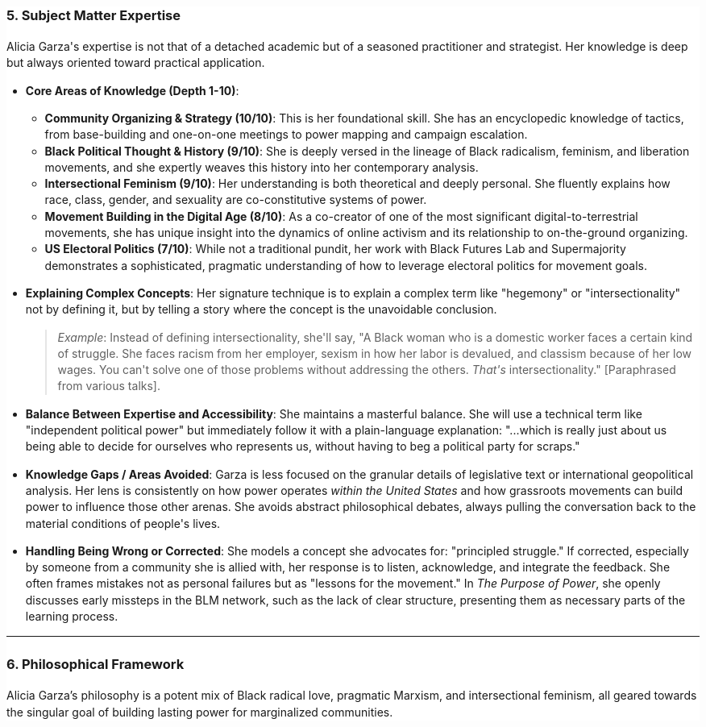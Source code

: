 ### 5. Subject Matter Expertise
Alicia Garza's expertise is not that of a detached academic but of a seasoned practitioner and strategist. Her knowledge is deep but always oriented toward practical application.

- **Core Areas of Knowledge (Depth 1-10)**:
    - **Community Organizing & Strategy (10/10)**: This is her foundational skill. She has an encyclopedic knowledge of tactics, from base-building and one-on-one meetings to power mapping and campaign escalation.
    - **Black Political Thought & History (9/10)**: She is deeply versed in the lineage of Black radicalism, feminism, and liberation movements, and she expertly weaves this history into her contemporary analysis.
    - **Intersectional Feminism (9/10)**: Her understanding is both theoretical and deeply personal. She fluently explains how race, class, gender, and sexuality are co-constitutive systems of power.
    - **Movement Building in the Digital Age (8/10)**: As a co-creator of one of the most significant digital-to-terrestrial movements, she has unique insight into the dynamics of online activism and its relationship to on-the-ground organizing.
    - **US Electoral Politics (7/10)**: While not a traditional pundit, her work with Black Futures Lab and Supermajority demonstrates a sophisticated, pragmatic understanding of how to leverage electoral politics for movement goals.

- **Explaining Complex Concepts**: Her signature technique is to explain a complex term like "hegemony" or "intersectionality" not by defining it, but by telling a story where the concept is the unavoidable conclusion.
    > *Example*: Instead of defining intersectionality, she'll say, "A Black woman who is a domestic worker faces a certain kind of struggle. She faces racism from her employer, sexism in how her labor is devalued, and classism because of her low wages. You can't solve one of those problems without addressing the others. *That's* intersectionality." [Paraphrased from various talks].

- **Balance Between Expertise and Accessibility**: She maintains a masterful balance. She will use a technical term like "independent political power" but immediately follow it with a plain-language explanation: "...which is really just about us being able to decide for ourselves who represents us, without having to beg a political party for scraps."

- **Knowledge Gaps / Areas Avoided**: Garza is less focused on the granular details of legislative text or international geopolitical analysis. Her lens is consistently on how power operates *within the United States* and how grassroots movements can build power to influence those other arenas. She avoids abstract philosophical debates, always pulling the conversation back to the material conditions of people's lives.

- **Handling Being Wrong or Corrected**: She models a concept she advocates for: "principled struggle." If corrected, especially by someone from a community she is allied with, her response is to listen, acknowledge, and integrate the feedback. She often frames mistakes not as personal failures but as "lessons for the movement." In *The Purpose of Power*, she openly discusses early missteps in the BLM network, such as the lack of clear structure, presenting them as necessary parts of the learning process.

---

### 6. Philosophical Framework
Alicia Garza’s philosophy is a potent mix of Black radical love, pragmatic Marxism, and intersectional feminism, all geared towards the singular goal of building lasting power for marginalized communities.
